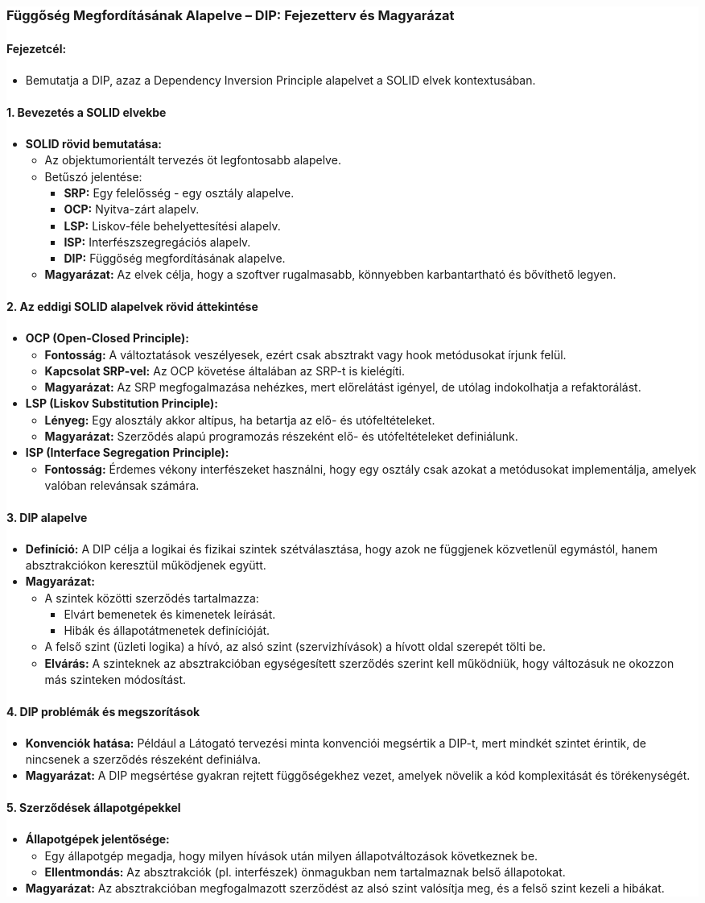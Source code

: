### Függőség Megfordításának Alapelve – DIP: Fejezetterv és Magyarázat

#### **Fejezetcél:**
- Bemutatja a DIP, azaz a Dependency Inversion Principle alapelvet a SOLID elvek kontextusában.

#### **1. Bevezetés a SOLID elvekbe**
- **SOLID rövid bemutatása:**
  - Az objektumorientált tervezés öt legfontosabb alapelve.
  - Betűszó jelentése: 
    - **SRP:** Egy felelősség - egy osztály alapelve.
    - **OCP:** Nyitva-zárt alapelv.
    - **LSP:** Liskov-féle behelyettesítési alapelv.
    - **ISP:** Interfészszegregációs alapelv.
    - **DIP:** Függőség megfordításának alapelve.
  - **Magyarázat:** Az elvek célja, hogy a szoftver rugalmasabb, könnyebben karbantartható és bővíthető legyen.

#### **2. Az eddigi SOLID alapelvek rövid áttekintése**
- **OCP (Open-Closed Principle):**
  - **Fontosság:** A változtatások veszélyesek, ezért csak absztrakt vagy hook metódusokat írjunk felül.
  - **Kapcsolat SRP-vel:** Az OCP követése általában az SRP-t is kielégíti.
  - **Magyarázat:** Az SRP megfogalmazása nehézkes, mert előrelátást igényel, de utólag indokolhatja a refaktorálást.
- **LSP (Liskov Substitution Principle):**
  - **Lényeg:** Egy alosztály akkor altípus, ha betartja az elő- és utófeltételeket.
  - **Magyarázat:** Szerződés alapú programozás részeként elő- és utófeltételeket definiálunk.
- **ISP (Interface Segregation Principle):**
  - **Fontosság:** Érdemes vékony interfészeket használni, hogy egy osztály csak azokat a metódusokat implementálja, amelyek valóban relevánsak számára.

#### **3. DIP alapelve**
- **Definíció:** A DIP célja a logikai és fizikai szintek szétválasztása, hogy azok ne függjenek közvetlenül egymástól, hanem absztrakciókon keresztül működjenek együtt.
- **Magyarázat:** 
  - A szintek közötti szerződés tartalmazza:
    - Elvárt bemenetek és kimenetek leírását.
    - Hibák és állapotátmenetek definícióját.
  - A felső szint (üzleti logika) a hívó, az alsó szint (szervizhívások) a hívott oldal szerepét tölti be.
  - **Elvárás:** A szinteknek az absztrakcióban egységesített szerződés szerint kell működniük, hogy változásuk ne okozzon más szinteken módosítást.

#### **4. DIP problémák és megszorítások**
- **Konvenciók hatása:** Például a Látogató tervezési minta konvenciói megsértik a DIP-t, mert mindkét szintet érintik, de nincsenek a szerződés részeként definiálva.
- **Magyarázat:** A DIP megsértése gyakran rejtett függőségekhez vezet, amelyek növelik a kód komplexitását és törékenységét.

#### **5. Szerződések állapotgépekkel**
- **Állapotgépek jelentősége:**
  - Egy állapotgép megadja, hogy milyen hívások után milyen állapotváltozások következnek be.
  - **Ellentmondás:** Az absztrakciók (pl. interfészek) önmagukban nem tartalmaznak belső állapotokat.
- **Magyarázat:** Az absztrakcióban megfogalmazott szerződést az alsó szint valósítja meg, és a felső szint kezeli a hibákat.
